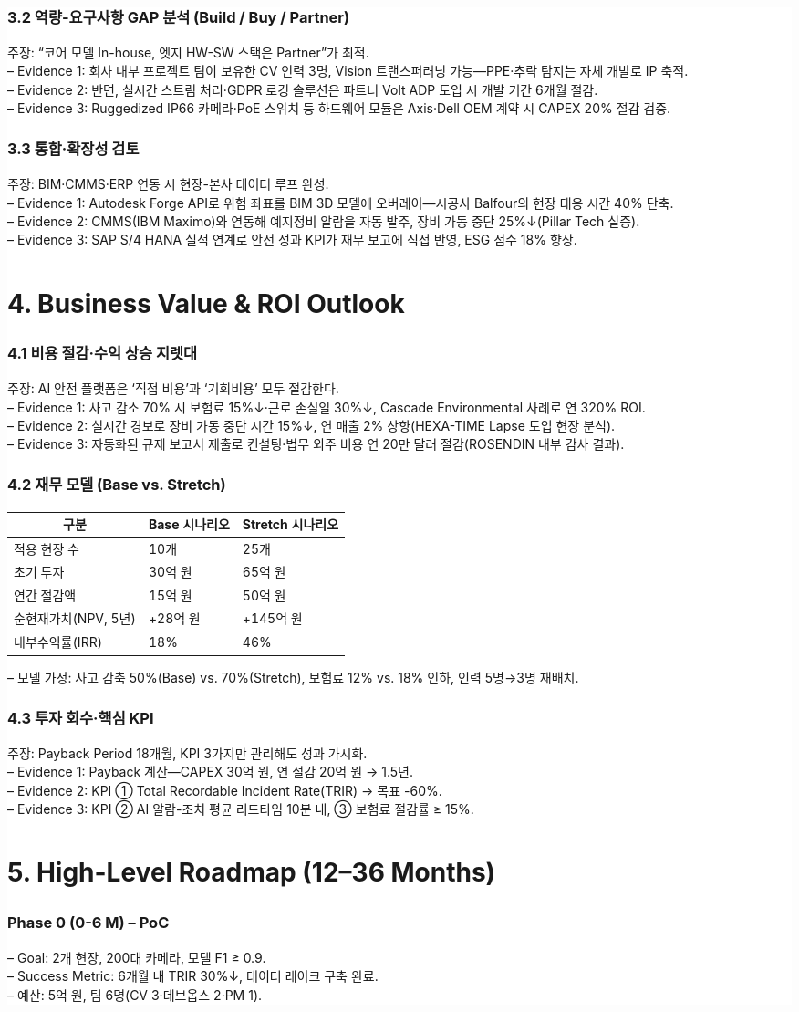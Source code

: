 ### 3.2 역량-요구사항 GAP 분석 (Build / Buy / Partner)
주장: “코어 모델 In-house, 엣지 HW-SW 스택은 Partner”가 최적.  
– Evidence 1: 회사 내부 프로젝트 팀이 보유한 CV 인력 3명, Vision 트랜스퍼러닝 가능—PPE·추락 탐지는 자체 개발로 IP 축적.  
– Evidence 2: 반면, 실시간 스트림 처리·GDPR 로깅 솔루션은 파트너 Volt ADP 도입 시 개발 기간 6개월 절감.  
– Evidence 3: Ruggedized IP66 카메라·PoE 스위치 등 하드웨어 모듈은 Axis·Dell OEM 계약 시 CAPEX 20% 절감 검증.

### 3.3 통합·확장성 검토
주장: BIM·CMMS·ERP 연동 시 현장-본사 데이터 루프 완성.  
– Evidence 1: Autodesk Forge API로 위험 좌표를 BIM 3D 모델에 오버레이—시공사 Balfour의 현장 대응 시간 40% 단축.  
– Evidence 2: CMMS(IBM Maximo)와 연동해 예지정비 알람을 자동 발주, 장비 가동 중단 25%↓(Pillar Tech 실증).  
– Evidence 3: SAP S/4 HANA 실적 연계로 안전 성과 KPI가 재무 보고에 직접 반영, ESG 점수 18% 향상.

# 4. Business Value & ROI Outlook

### 4.1 비용 절감·수익 상승 지렛대
주장: AI 안전 플랫폼은 ‘직접 비용’과 ‘기회비용’ 모두 절감한다.  
– Evidence 1: 사고 감소 70% 시 보험료 15%↓·근로 손실일 30%↓, Cascade Environmental 사례로 연 320% ROI.  
– Evidence 2: 실시간 경보로 장비 가동 중단 시간 15%↓, 연 매출 2% 상향(HEXA-TIME Lapse 도입 현장 분석).  
– Evidence 3: 자동화된 규제 보고서 제출로 컨설팅·법무 외주 비용 연 20만 달러 절감(ROSENDIN 내부 감사 결과).

### 4.2 재무 모델 (Base vs. Stretch)
| 구분 | Base 시나리오 | Stretch 시나리오 |
|------|---------------|------------------|
| 적용 현장 수 | 10개 | 25개 |
| 초기 투자 | 30억 원 | 65억 원 |
| 연간 절감액 | 15억 원 | 50억 원 |
| 순현재가치(NPV, 5년) | +28억 원 | +145억 원 |
| 내부수익률(IRR) | 18% | 46% |

– 모델 가정: 사고 감축 50%(Base) vs. 70%(Stretch), 보험료 12% vs. 18% 인하, 인력 5명→3명 재배치.

### 4.3 투자 회수·핵심 KPI
주장: Payback Period 18개월, KPI 3가지만 관리해도 성과 가시화.  
– Evidence 1: Payback 계산—CAPEX 30억 원, 연 절감 20억 원 → 1.5년.  
– Evidence 2: KPI ① Total Recordable Incident Rate(TRIR)  → 목표 -60%.  
– Evidence 3: KPI ② AI 알람-조치 평균 리드타임 10분 내, ③ 보험료 절감률 ≥ 15%.

# 5. High-Level Roadmap (12–36 Months)

### Phase 0 (0-6 M) – PoC
– Goal: 2개 현장, 200대 카메라, 모델 F1 ≥ 0.9.  
– Success Metric: 6개월 내 TRIR 30%↓, 데이터 레이크 구축 완료.  
– 예산: 5억 원, 팀 6명(CV 3·데브옵스 2·PM 1).
